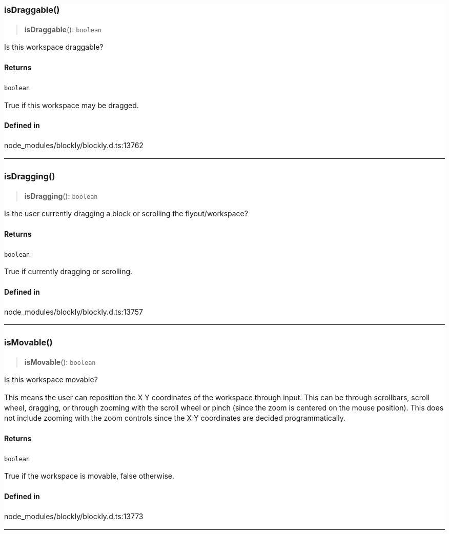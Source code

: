 ### isDraggable()

> **isDraggable**(): `boolean`

Is this workspace draggable?

#### Returns

`boolean`

True if this workspace may be dragged.

#### Defined in

node_modules/blockly/blockly.d.ts:13762

---

### isDragging()

> **isDragging**(): `boolean`

Is the user currently dragging a block or scrolling the flyout/workspace?

#### Returns

`boolean`

True if currently dragging or scrolling.

#### Defined in

node_modules/blockly/blockly.d.ts:13757

---

### isMovable()

> **isMovable**(): `boolean`

Is this workspace movable?

This means the user can reposition the X Y coordinates of the workspace
through input. This can be through scrollbars, scroll wheel, dragging, or
through zooming with the scroll wheel or pinch (since the zoom is centered on
the mouse position). This does not include zooming with the zoom controls
since the X Y coordinates are decided programmatically.

#### Returns

`boolean`

True if the workspace is movable, false otherwise.

#### Defined in

node_modules/blockly/blockly.d.ts:13773

---
